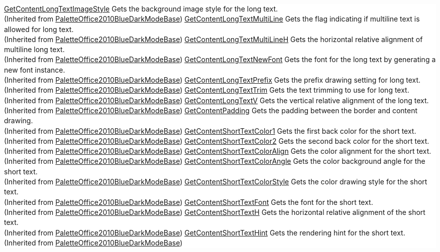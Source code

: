 <tr>
<td><a href="6b633910-59f9-3266-573d-f8006860f917.md">GetContentLongTextImageStyle</a></td>
<td>Gets the background image style for the long text.<br />(Inherited from <a href="c23ef192-c16d-26cf-c338-cc089070ef34.md">PaletteOffice2010BlueDarkModeBase</a>)</td></tr>
<tr>
<td><a href="14462eb2-8b5c-a8c6-796e-d911da3ef4e4.md">GetContentLongTextMultiLine</a></td>
<td>Gets the flag indicating if multiline text is allowed for long text.<br />(Inherited from <a href="c23ef192-c16d-26cf-c338-cc089070ef34.md">PaletteOffice2010BlueDarkModeBase</a>)</td></tr>
<tr>
<td><a href="361c0e04-fe4f-d8eb-8a66-77f6cff193e7.md">GetContentLongTextMultiLineH</a></td>
<td>Gets the horizontal relative alignment of multiline long text.<br />(Inherited from <a href="c23ef192-c16d-26cf-c338-cc089070ef34.md">PaletteOffice2010BlueDarkModeBase</a>)</td></tr>
<tr>
<td><a href="04479ea9-757a-09c4-a770-aa59ccc4ac1a.md">GetContentLongTextNewFont</a></td>
<td>Gets the font for the long text by generating a new font instance.<br />(Inherited from <a href="c23ef192-c16d-26cf-c338-cc089070ef34.md">PaletteOffice2010BlueDarkModeBase</a>)</td></tr>
<tr>
<td><a href="4eecc0af-ba7c-05c5-5340-f395eb12159f.md">GetContentLongTextPrefix</a></td>
<td>Gets the prefix drawing setting for long text.<br />(Inherited from <a href="c23ef192-c16d-26cf-c338-cc089070ef34.md">PaletteOffice2010BlueDarkModeBase</a>)</td></tr>
<tr>
<td><a href="06c76157-1be9-3c99-2bb4-9b18d69630ba.md">GetContentLongTextTrim</a></td>
<td>Gets the text trimming to use for long text.<br />(Inherited from <a href="c23ef192-c16d-26cf-c338-cc089070ef34.md">PaletteOffice2010BlueDarkModeBase</a>)</td></tr>
<tr>
<td><a href="adb7a55e-40ed-f882-53ec-1a8b0874deb1.md">GetContentLongTextV</a></td>
<td>Gets the vertical relative alignment of the long text.<br />(Inherited from <a href="c23ef192-c16d-26cf-c338-cc089070ef34.md">PaletteOffice2010BlueDarkModeBase</a>)</td></tr>
<tr>
<td><a href="b3902ce5-e983-14ce-6158-7be0f8d2c92b.md">GetContentPadding</a></td>
<td>Gets the padding between the border and content drawing.<br />(Inherited from <a href="c23ef192-c16d-26cf-c338-cc089070ef34.md">PaletteOffice2010BlueDarkModeBase</a>)</td></tr>
<tr>
<td><a href="cfa3e189-67d8-a308-35ce-7b73ac1b6e6d.md">GetContentShortTextColor1</a></td>
<td>Gets the first back color for the short text.<br />(Inherited from <a href="c23ef192-c16d-26cf-c338-cc089070ef34.md">PaletteOffice2010BlueDarkModeBase</a>)</td></tr>
<tr>
<td><a href="6683d335-3ff6-6d33-017f-0017f0bbe7cb.md">GetContentShortTextColor2</a></td>
<td>Gets the second back color for the short text.<br />(Inherited from <a href="c23ef192-c16d-26cf-c338-cc089070ef34.md">PaletteOffice2010BlueDarkModeBase</a>)</td></tr>
<tr>
<td><a href="ad9b7134-940f-f35b-30f6-ba569b116123.md">GetContentShortTextColorAlign</a></td>
<td>Gets the color alignment for the short text.<br />(Inherited from <a href="c23ef192-c16d-26cf-c338-cc089070ef34.md">PaletteOffice2010BlueDarkModeBase</a>)</td></tr>
<tr>
<td><a href="bd363675-e17a-e290-9551-f3281bbecae6.md">GetContentShortTextColorAngle</a></td>
<td>Gets the color background angle for the short text.<br />(Inherited from <a href="c23ef192-c16d-26cf-c338-cc089070ef34.md">PaletteOffice2010BlueDarkModeBase</a>)</td></tr>
<tr>
<td><a href="cb67c861-8c4e-0022-b948-cce4ed111bf5.md">GetContentShortTextColorStyle</a></td>
<td>Gets the color drawing style for the short text.<br />(Inherited from <a href="c23ef192-c16d-26cf-c338-cc089070ef34.md">PaletteOffice2010BlueDarkModeBase</a>)</td></tr>
<tr>
<td><a href="55593d89-f1ff-1417-71ce-5a0ce558e0ca.md">GetContentShortTextFont</a></td>
<td>Gets the font for the short text.<br />(Inherited from <a href="c23ef192-c16d-26cf-c338-cc089070ef34.md">PaletteOffice2010BlueDarkModeBase</a>)</td></tr>
<tr>
<td><a href="5ae0dee6-1eeb-fdc9-4500-bcfd009e8d9a.md">GetContentShortTextH</a></td>
<td>Gets the horizontal relative alignment of the short text.<br />(Inherited from <a href="c23ef192-c16d-26cf-c338-cc089070ef34.md">PaletteOffice2010BlueDarkModeBase</a>)</td></tr>
<tr>
<td><a href="69721ea5-aa6a-fc2d-5293-e67c2401c4eb.md">GetContentShortTextHint</a></td>
<td>Gets the rendering hint for the short text.<br />(Inherited from <a href="c23ef192-c16d-26cf-c338-cc089070ef34.md">PaletteOffice2010BlueDarkModeBase</a>)</td></tr>